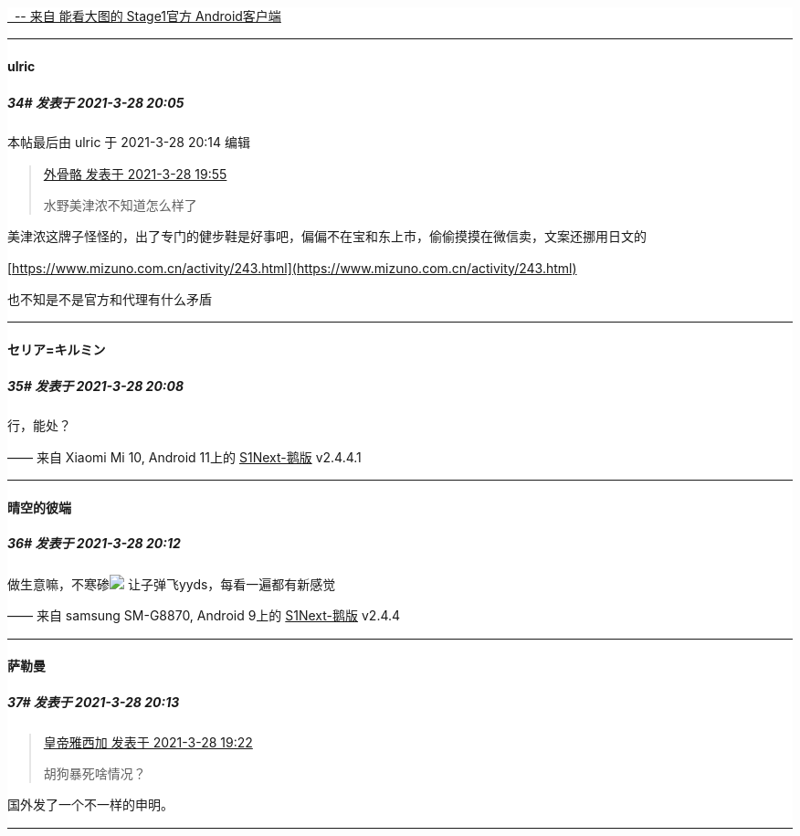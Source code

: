 [  -- 来自 能看大图的 Stage1官方 Android客户端](https://www.coolapk.com/apk/140634)


-----

####  ulric  
##### 34#       发表于 2021-3-28 20:05


 本帖最后由 ulric 于 2021-3-28 20:14 编辑 
<blockquote><a href="httphttps://bbs.saraba1st.com/2b/forum.php?mod=redirect&amp;goto=findpost&amp;pid=50759973&amp;ptid=1995469" target="_blank">外骨骼 发表于 2021-3-28 19:55</a>

水野美津浓不知道怎么样了</blockquote>
美津浓这牌子怪怪的，出了专门的健步鞋是好事吧，偏偏不在宝和东上市，偷偷摸摸在微信卖，文案还挪用日文的

[https://www.mizuno.com.cn/activity/243.html](https://www.mizuno.com.cn/activity/243.html)


也不知是不是官方和代理有什么矛盾


-----

####  セリア=キルミン  
##### 35#       发表于 2021-3-28 20:08


行，能处？

—— 来自 Xiaomi Mi 10, Android 11上的 [S1Next-鹅版](https://github.com/ykrank/S1-Next/releases) v2.4.4.1


-----

####  晴空的彼端  
##### 36#       发表于 2021-3-28 20:12


做生意嘛，不寒碜<img src="https://static.saraba1st.com/image/smiley/face2017/053.png" referrerpolicy="no-referrer">
让子弹飞yyds，每看一遍都有新感觉

—— 来自 samsung SM-G8870, Android 9上的 [S1Next-鹅版](https://github.com/ykrank/S1-Next/releases) v2.4.4


-----

####  萨勒曼  
##### 37#       发表于 2021-3-28 20:13


<blockquote><a href="httphttps://bbs.saraba1st.com/2b/forum.php?mod=redirect&amp;goto=findpost&amp;pid=50759671&amp;ptid=1995469" target="_blank">皇帝雅西加 发表于 2021-3-28 19:22</a>

胡狗暴死啥情况？</blockquote>
国外发了一个不一样的申明。


-----
